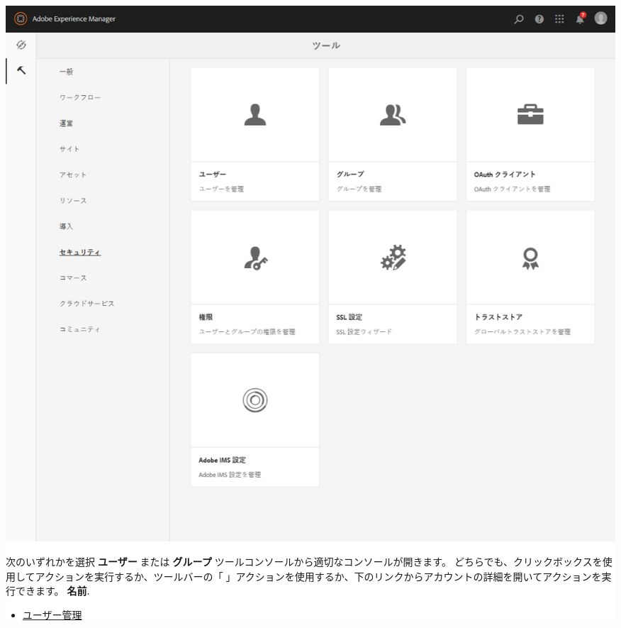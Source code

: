 ![chlimage_1-72](assets/chlimage_1-72.png)

次のいずれかを選択 **ユーザー** または **グループ** ツールコンソールから適切なコンソールが開きます。 どちらでも、クリックボックスを使用してアクションを実行するか、ツールバーの「 」アクションを使用するか、下のリンクからアカウントの詳細を開いてアクションを実行できます。 **名前**.

* [ユーザー管理](#user-administration)

